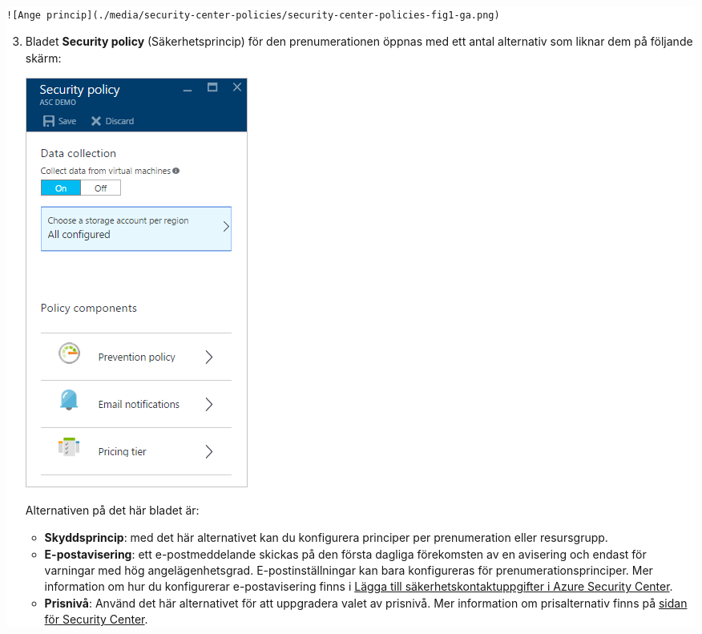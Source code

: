     ![Ange princip](./media/security-center-policies/security-center-policies-fig1-ga.png)

3. Bladet **Security policy** (Säkerhetsprincip) för den prenumerationen öppnas med ett antal alternativ som liknar dem på följande skärm:

    ![Aktivera datainsamling](./media/security-center-policies/security-center-policies-fig2-ga.png)

    Alternativen på det här bladet är:
    - **Skyddsprincip**: med det här alternativet kan du konfigurera principer per prenumeration eller resursgrupp.  
    - **E-postavisering**: ett e-postmeddelande skickas på den första dagliga förekomsten av en avisering och endast för varningar med hög angelägenhetsgrad. E-postinställningar kan bara konfigureras för prenumerationsprinciper. Mer information om hur du konfigurerar e-postavisering finns i [Lägga till säkerhetskontaktuppgifter i Azure Security Center](security-center-provide-security-contact-details.md). 
    - **Prisnivå**: Använd det här alternativet för att uppgradera valet av prisnivå. Mer information om prisalternativ finns på [sidan för Security Center](https://azure.microsoft.com/pricing/details/security-center/).
